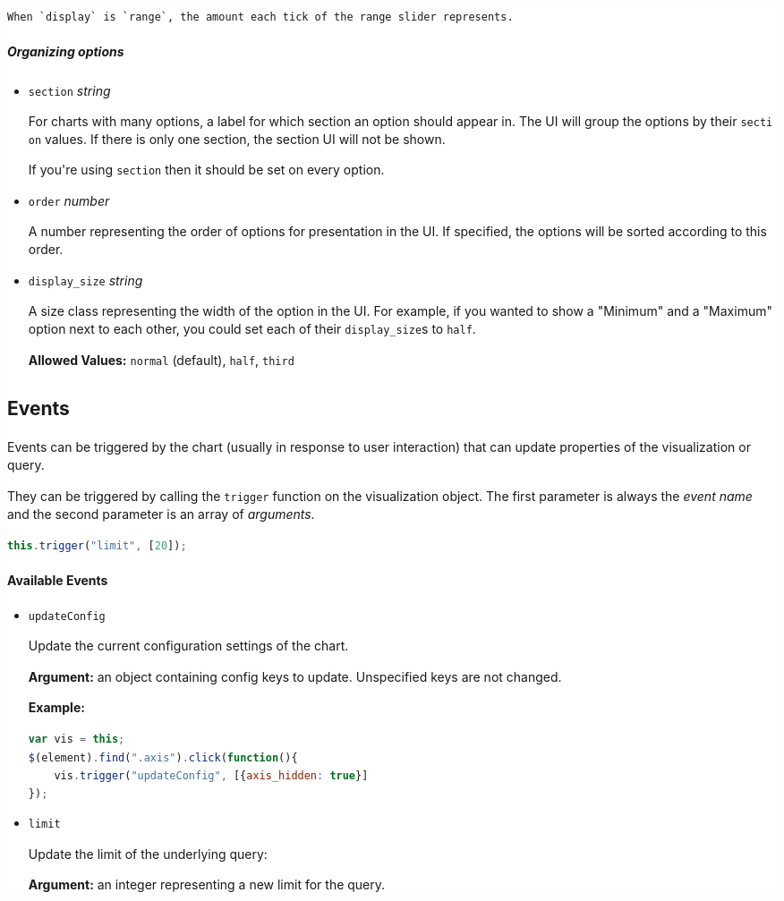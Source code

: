 	When `display` is `range`, the amount each tick of the range slider represents.

##### Organizing options

- `section` _string_

	For charts with many options, a label for which section an option should appear in. The UI will group the options by their `section` values. If there is only one section, the section UI will not be shown.

	If you're using `section` then it should be set on every option.

- `order` _number_

	A number representing the order of options for presentation in the UI. If specified, the options will be sorted according to this order.

- `display_size` _string_

	A size class representing the width of the option in the UI. For example, if you wanted to show a "Minimum" and a "Maximum" option next to each other, you could set each of their `display_size`s to `half`.

	**Allowed Values:** `normal` (default), `half`, `third`

## Events

Events can be triggered by the chart (usually in response to user interaction) that can update properties of the visualization or query.

They can be triggered by calling the `trigger` function on the visualization object. The first parameter is always the _event name_ and the second parameter is an array of _arguments_.

```js
this.trigger("limit", [20]);
```

#### Available Events

- `updateConfig`

	Update the current configuration settings of the chart.

	**Argument:** an object containing config keys to update. Unspecified keys are not changed.

	**Example:**

	```js
	var vis = this;
	$(element).find(".axis").click(function(){
		vis.trigger("updateConfig", [{axis_hidden: true}]
	});
	```

- `limit`

	Update the limit of the underlying query:

	**Argument:** an integer representing a new limit for the query.
